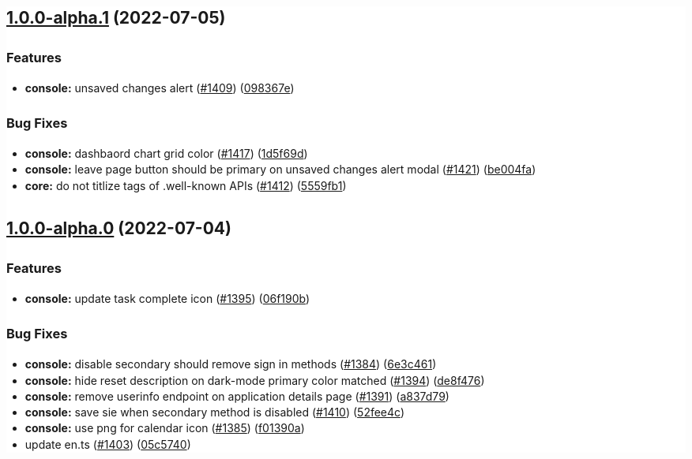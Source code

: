 

## [1.0.0-alpha.1](https://github.com/logto-io/logto/compare/v1.0.0-alpha.0...v1.0.0-alpha.1) (2022-07-05)


### Features

* **console:** unsaved changes alert ([#1409](https://github.com/logto-io/logto/issues/1409)) ([098367e](https://github.com/logto-io/logto/commit/098367e1a380d81261e056f222131f34fb6e10c5))


### Bug Fixes

* **console:** dashbaord chart grid color ([#1417](https://github.com/logto-io/logto/issues/1417)) ([1d5f69d](https://github.com/logto-io/logto/commit/1d5f69db127a939f4c893f27230a96f6acb67f6e))
* **console:** leave page button should be primary on unsaved changes alert modal ([#1421](https://github.com/logto-io/logto/issues/1421)) ([be004fa](https://github.com/logto-io/logto/commit/be004fa4dab3c61b8396194c7604641ab2d82aad))
* **core:** do not titlize tags of .well-known APIs ([#1412](https://github.com/logto-io/logto/issues/1412)) ([5559fb1](https://github.com/logto-io/logto/commit/5559fb10c33932300d9f863cb3f57c48c504acdc))



## [1.0.0-alpha.0](https://github.com/logto-io/logto/compare/v0.1.2-alpha.5...v1.0.0-alpha.0) (2022-07-04)


### Features

* **console:** update task complete icon ([#1395](https://github.com/logto-io/logto/issues/1395)) ([06f190b](https://github.com/logto-io/logto/commit/06f190b2c48acfc853c9f675bf918c43c17f800a))


### Bug Fixes

* **console:** disable secondary should remove sign in methods ([#1384](https://github.com/logto-io/logto/issues/1384)) ([6e3c461](https://github.com/logto-io/logto/commit/6e3c461a88c2ae39089fcf2df26ee06a139381a0))
* **console:** hide reset description on dark-mode primary color matched ([#1394](https://github.com/logto-io/logto/issues/1394)) ([de8f476](https://github.com/logto-io/logto/commit/de8f476b372134cf23dd01a1c7872b16bbc5e5c4))
* **console:** remove userinfo endpoint on application details page ([#1391](https://github.com/logto-io/logto/issues/1391)) ([a837d79](https://github.com/logto-io/logto/commit/a837d793d0e7bc9818013ba0adc2f8c03e4fab21))
* **console:** save sie when secondary method is disabled ([#1410](https://github.com/logto-io/logto/issues/1410)) ([52fee4c](https://github.com/logto-io/logto/commit/52fee4c4226c1fbc3d906f12dd2613200e56595f))
* **console:** use png for calendar icon ([#1385](https://github.com/logto-io/logto/issues/1385)) ([f01390a](https://github.com/logto-io/logto/commit/f01390a7b2f103f0ab7ec0817ea6e2e267390923))
* update en.ts ([#1403](https://github.com/logto-io/logto/issues/1403)) ([05c5740](https://github.com/logto-io/logto/commit/05c5740d3cd99dca9b2d8a4d52488b06ef0da957))

